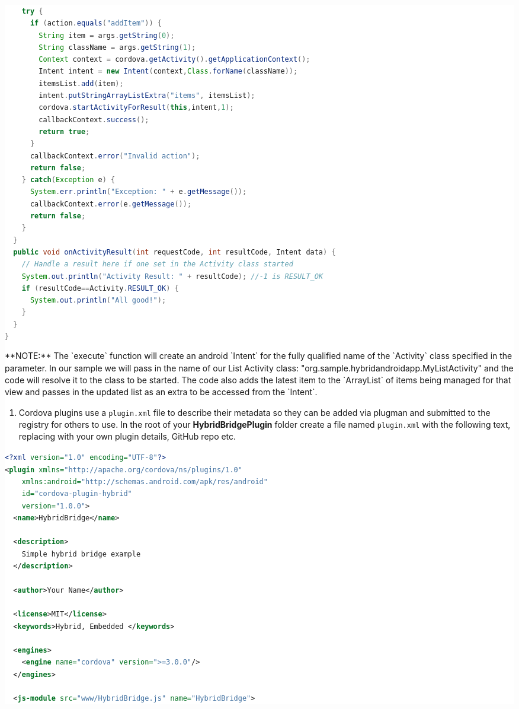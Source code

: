   ```java
      try {
        if (action.equals("addItem")) {
          String item = args.getString(0);
          String className = args.getString(1);
          Context context = cordova.getActivity().getApplicationContext();
          Intent intent = new Intent(context,Class.forName(className));
          itemsList.add(item);
          intent.putStringArrayListExtra("items", itemsList);
          cordova.startActivityForResult(this,intent,1);
          callbackContext.success();
          return true;
        }
        callbackContext.error("Invalid action");
        return false;
      } catch(Exception e) {
        System.err.println("Exception: " + e.getMessage());
        callbackContext.error(e.getMessage());
        return false;
      }
    }
    public void onActivityResult(int requestCode, int resultCode, Intent data) {
      // Handle a result here if one set in the Activity class started
      System.out.println("Activity Result: " + resultCode); //-1 is RESULT_OK
      if (resultCode==Activity.RESULT_OK) {
        System.out.println("All good!");
      }
    }
  }
  ```

  <div class="alert--info">**NOTE:** The `execute` function will create an android `Intent` for the fully qualified name of the `Activity` class specified in the parameter. In our sample we will pass in the name of our List Activity class: "org.sample.hybridandroidapp.MyListActivity" and the code will resolve it to the class to be started. The code also adds the latest item to the `ArrayList` of items being managed for that view and passes in the updated list as an extra to be accessed from the `Intent`.</div>

1. Cordova plugins use a `plugin.xml` file to describe their metadata so they can be added via plugman and submitted to the registry for others to use. In the root of your **HybridBridgePlugin** folder create a file named `plugin.xml` with the following text, replacing with your own plugin details, GitHub repo etc.

  ```xml
  <?xml version="1.0" encoding="UTF-8"?>
  <plugin xmlns="http://apache.org/cordova/ns/plugins/1.0"
      xmlns:android="http://schemas.android.com/apk/res/android"
      id="cordova-plugin-hybrid"
      version="1.0.0">
    <name>HybridBridge</name>

    <description>
      Simple hybrid bridge example
    </description>

    <author>Your Name</author>

    <license>MIT</license>
    <keywords>Hybrid, Embedded </keywords>

    <engines>
      <engine name="cordova" version=">=3.0.0"/>
    </engines>

    <js-module src="www/HybridBridge.js" name="HybridBridge">
  ```